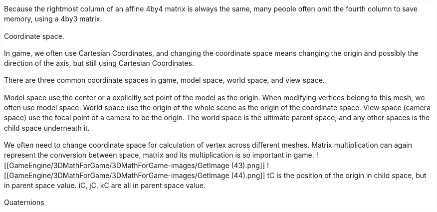 Because the rightmost column of an affine 4by4 matrix is always the same, many people often omit the fourth column to save memory, using a 4by3 matrix.


Coordinate space. 

In game, we often use Cartesian Coordinates, and changing the coordinate space means changing the origin and possibly the direction of the axis, but still using Cartesian Coordinates. 

There are three common coordinate spaces in game, model space, world space, and view space. 

Model space use the center or a explicitly set point of the model as the origin. When modifying vertices belong to this mesh, we often use model space. World space use the origin of the whole scene as the origin of the coordinate space. View space (camera space) use the focal point of a camera to be the origin. The world space is the ultimate parent space, and any other spaces is the child space underneath it. 

We often need to change coordinate space for calculation of vertex across different meshes. Matrix multiplication can again represent the conversion between space, matrix and its multiplication is so important in game.
![[GameEngine/3DMathForGame/3DMathForGame-images/GetImage (43).png]]
![[GameEngine/3DMathForGame/3DMathForGame-images/GetImage (44).png]]
tC is the position of the origin in child space, but in parent space value. iC, jC, kC are all in parent space value. 

Quaternions